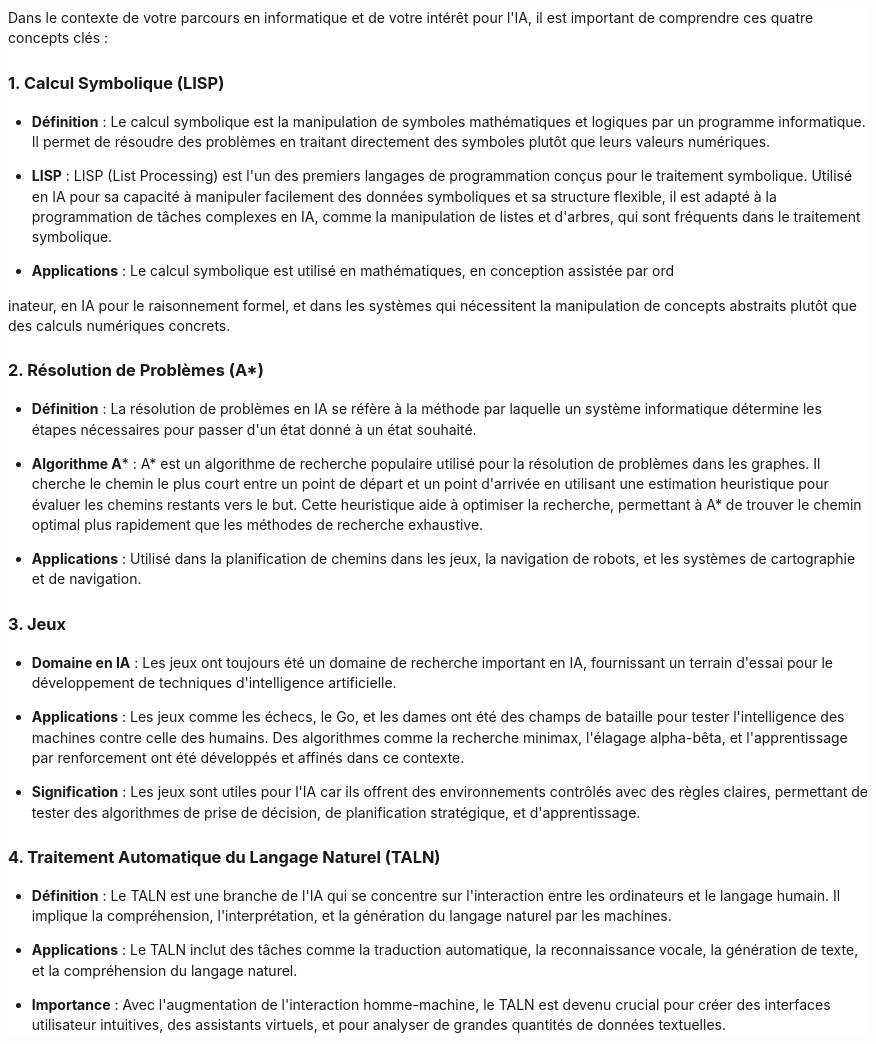 Dans le contexte de votre parcours en informatique et de votre intérêt pour l'IA, il est important de comprendre ces quatre concepts clés :

### 1. Calcul Symbolique (LISP)
- **Définition** : Le calcul symbolique est la manipulation de symboles mathématiques et logiques par un programme informatique. Il permet de résoudre des problèmes en traitant directement des symboles plutôt que leurs valeurs numériques.

- **LISP** : LISP (List Processing) est l'un des premiers langages de programmation conçus pour le traitement symbolique. Utilisé en IA pour sa capacité à manipuler facilement des données symboliques et sa structure flexible, il est adapté à la programmation de tâches complexes en IA, comme la manipulation de listes et d'arbres, qui sont fréquents dans le traitement symbolique.

- **Applications** : Le calcul symbolique est utilisé en mathématiques, en conception assistée par ord

inateur, en IA pour le raisonnement formel, et dans les systèmes qui nécessitent la manipulation de concepts abstraits plutôt que des calculs numériques concrets.

### 2. Résolution de Problèmes (A*)
- **Définition** : La résolution de problèmes en IA se réfère à la méthode par laquelle un système informatique détermine les étapes nécessaires pour passer d'un état donné à un état souhaité.

- **Algorithme A*** : A* est un algorithme de recherche populaire utilisé pour la résolution de problèmes dans les graphes. Il cherche le chemin le plus court entre un point de départ et un point d'arrivée en utilisant une estimation heuristique pour évaluer les chemins restants vers le but. Cette heuristique aide à optimiser la recherche, permettant à A* de trouver le chemin optimal plus rapidement que les méthodes de recherche exhaustive.

- **Applications** : Utilisé dans la planification de chemins dans les jeux, la navigation de robots, et les systèmes de cartographie et de navigation.

### 3. Jeux
- **Domaine en IA** : Les jeux ont toujours été un domaine de recherche important en IA, fournissant un terrain d'essai pour le développement de techniques d'intelligence artificielle.

- **Applications** : Les jeux comme les échecs, le Go, et les dames ont été des champs de bataille pour tester l'intelligence des machines contre celle des humains. Des algorithmes comme la recherche minimax, l'élagage alpha-bêta, et l'apprentissage par renforcement ont été développés et affinés dans ce contexte.

- **Signification** : Les jeux sont utiles pour l'IA car ils offrent des environnements contrôlés avec des règles claires, permettant de tester des algorithmes de prise de décision, de planification stratégique, et d'apprentissage.

### 4. Traitement Automatique du Langage Naturel (TALN)
- **Définition** : Le TALN est une branche de l'IA qui se concentre sur l'interaction entre les ordinateurs et le langage humain. Il implique la compréhension, l'interprétation, et la génération du langage naturel par les machines.

- **Applications** : Le TALN inclut des tâches comme la traduction automatique, la reconnaissance vocale, la génération de texte, et la compréhension du langage naturel. 

- **Importance** : Avec l'augmentation de l'interaction homme-machine, le TALN est devenu crucial pour créer des interfaces utilisateur intuitives, des assistants virtuels, et pour analyser de grandes quantités de données textuelles.
